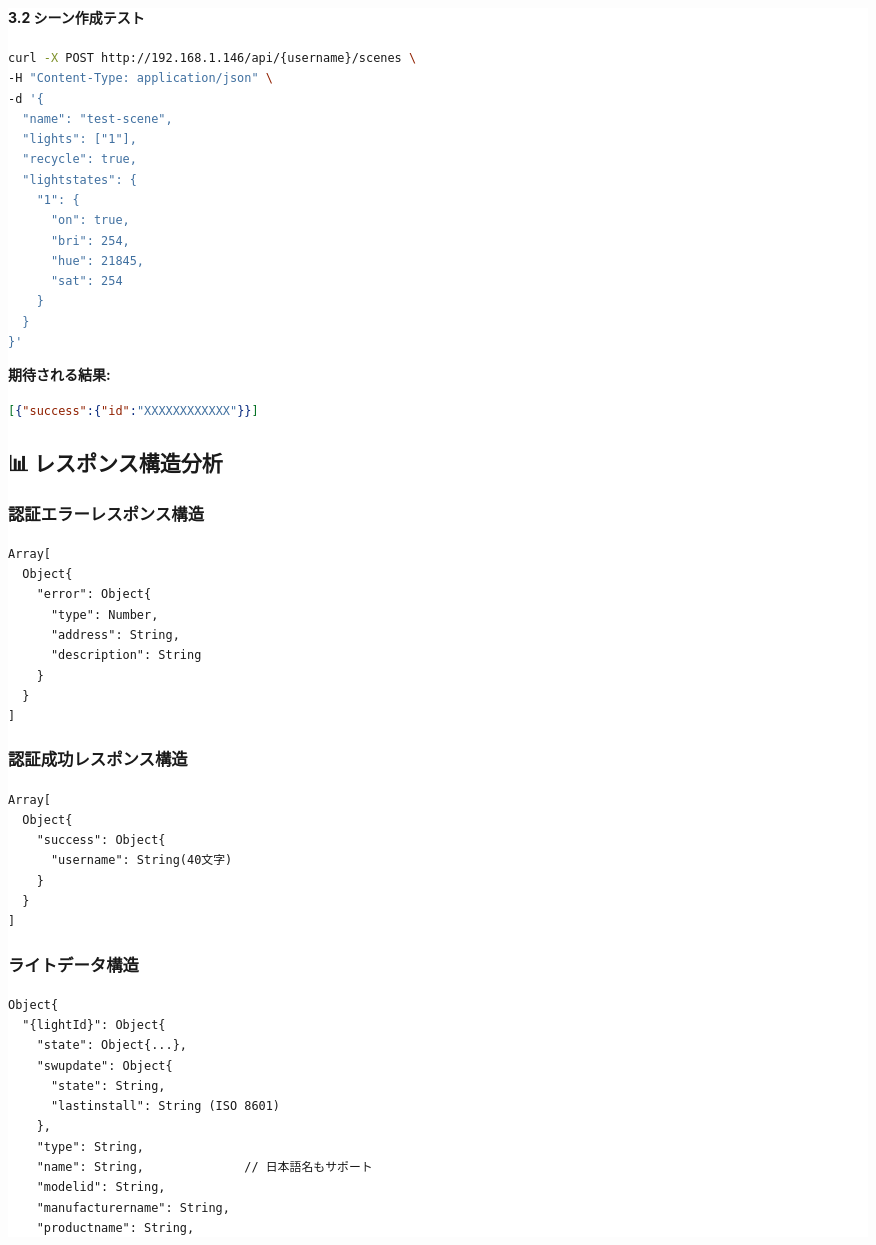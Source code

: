 #### 3.2 シーン作成テスト
```bash
curl -X POST http://192.168.1.146/api/{username}/scenes \
-H "Content-Type: application/json" \
-d '{
  "name": "test-scene",
  "lights": ["1"],
  "recycle": true,
  "lightstates": {
    "1": {
      "on": true,
      "bri": 254,
      "hue": 21845,
      "sat": 254
    }
  }
}'
```

**期待される結果:**
```json
[{"success":{"id":"XXXXXXXXXXXX"}}]
```

## 📊 レスポンス構造分析

### 認証エラーレスポンス構造
```
Array[
  Object{
    "error": Object{
      "type": Number,
      "address": String,
      "description": String
    }
  }
]
```

### 認証成功レスポンス構造
```
Array[
  Object{
    "success": Object{
      "username": String(40文字)
    }
  }
]
```

### ライトデータ構造
```
Object{
  "{lightId}": Object{
    "state": Object{...},
    "swupdate": Object{
      "state": String,
      "lastinstall": String (ISO 8601)
    },
    "type": String,
    "name": String,              // 日本語名もサポート
    "modelid": String,
    "manufacturername": String,
    "productname": String,
```